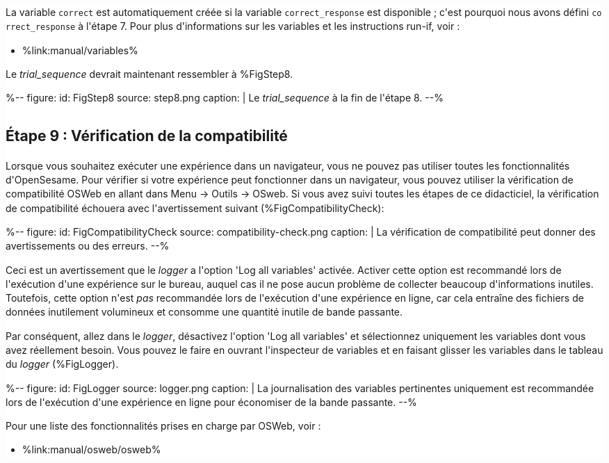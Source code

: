La variable `correct` est automatiquement créée si la variable `correct_response` est disponible ; c'est pourquoi nous avons défini `correct_response` à l'étape 7. Pour plus d'informations sur les variables et les instructions run-if, voir :

- %link:manual/variables%

Le *trial_sequence* devrait maintenant ressembler à %FigStep8.

%--
figure:
 id: FigStep8
 source: step8.png
 caption: |
  Le *trial_sequence* à la fin de l'étape 8.
--%


## Étape 9 : Vérification de la compatibilité

Lorsque vous souhaitez exécuter une expérience dans un navigateur, vous ne pouvez pas utiliser toutes les fonctionnalités d'OpenSesame. Pour vérifier si votre expérience peut fonctionner dans un navigateur, vous pouvez utiliser la vérification de compatibilité OSWeb en allant dans Menu → Outils → OSweb. Si vous avez suivi toutes les étapes de ce didacticiel, la vérification de compatibilité échouera avec l'avertissement suivant (%FigCompatibilityCheck):

%--
figure:
 id: FigCompatibilityCheck
 source: compatibility-check.png
 caption: |
  La vérification de compatibilité peut donner des avertissements ou des erreurs.
--%

Ceci est un avertissement que le *logger* a l'option 'Log all variables' activée. Activer cette option est recommandé lors de l'exécution d'une expérience sur le bureau, auquel cas il ne pose aucun problème de collecter beaucoup d'informations inutiles. Toutefois, cette option n'est *pas* recommandée lors de l'exécution d'une expérience en ligne, car cela entraîne des fichiers de données inutilement volumineux et consomme une quantité inutile de bande passante.

Par conséquent, allez dans le *logger*, désactivez l'option 'Log all variables' et sélectionnez uniquement les variables dont vous avez réellement besoin. Vous pouvez le faire en ouvrant l'inspecteur de variables et en faisant glisser les variables dans le tableau du *logger* (%FigLogger).

%--
figure:
 id: FigLogger
 source: logger.png
 caption: |
  La journalisation des variables pertinentes uniquement est recommandée lors de l'exécution d'une expérience en ligne pour économiser de la bande passante.
--%


Pour une liste des fonctionnalités prises en charge par OSWeb, voir :

- %link:manual/osweb/osweb%
